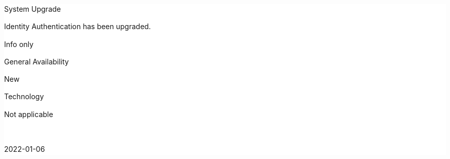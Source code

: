 System Upgrade



</td>
<td valign="top">

Identity Authentication has been upgraded.



</td>
<td valign="top">

Info only



</td>
<td valign="top">

General Availability



</td>
<td valign="top">

New



</td>
<td valign="top">

Technology



</td>
<td valign="top">

Not applicable



</td>
<td valign="top">

 



</td>
<td valign="top">



</td>
<td valign="top">

2022-01-06



</td>
</tr>
<tr>
<td valign="top">
